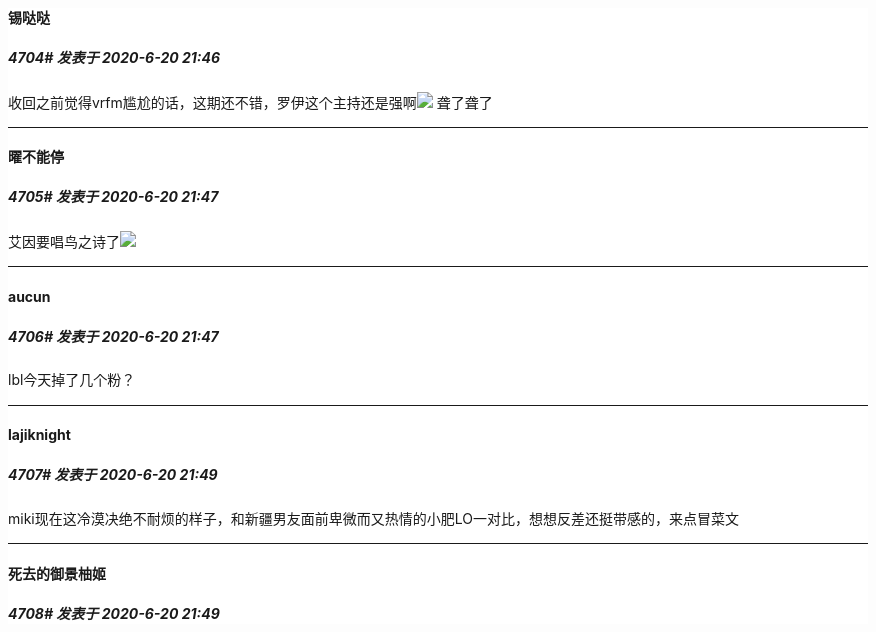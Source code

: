 ####  锡哒哒  
##### 4704#       发表于 2020-6-20 21:46




收回之前觉得vrfm尴尬的话，这期还不错，罗伊这个主持还是强啊<img src="https://static.saraba1st.com/image/smiley/face2017/066.png" referrerpolicy="no-referrer">
聋了聋了







-----

####  曜不能停  
##### 4705#       发表于 2020-6-20 21:47




艾因要唱鸟之诗了<img src="https://static.saraba1st.com/image/smiley/face2017/072.png" referrerpolicy="no-referrer">







-----

####  aucun  
##### 4706#       发表于 2020-6-20 21:47




lbl今天掉了几个粉？







-----

####  lajiknight  
##### 4707#       发表于 2020-6-20 21:49




miki现在这冷漠决绝不耐烦的样子，和新疆男友面前卑微而又热情的小肥LO一对比，想想反差还挺带感的，来点冒菜文







-----

####  死去的御景柚姬  
##### 4708#       发表于 2020-6-20 21:49
